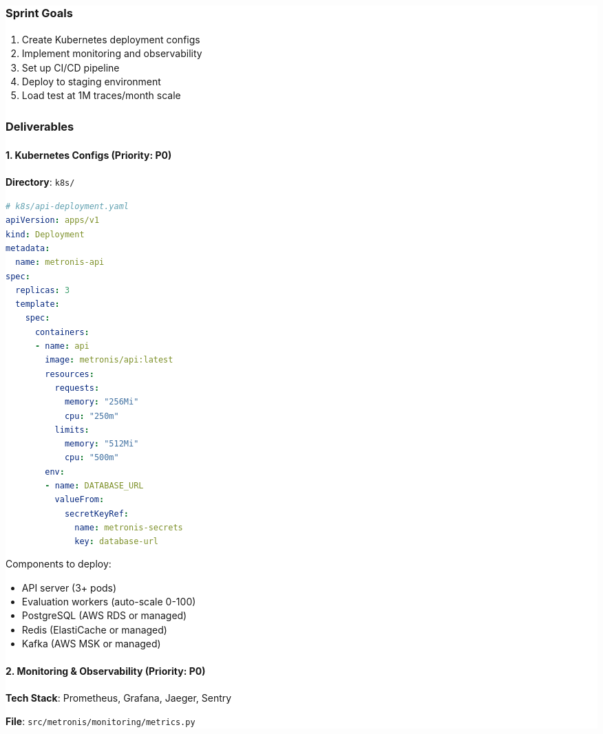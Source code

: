 ### Sprint Goals
1. Create Kubernetes deployment configs
2. Implement monitoring and observability
3. Set up CI/CD pipeline
4. Deploy to staging environment
5. Load test at 1M traces/month scale

### Deliverables

#### 1. Kubernetes Configs (Priority: P0)
**Directory**: `k8s/`

```yaml
# k8s/api-deployment.yaml
apiVersion: apps/v1
kind: Deployment
metadata:
  name: metronis-api
spec:
  replicas: 3
  template:
    spec:
      containers:
      - name: api
        image: metronis/api:latest
        resources:
          requests:
            memory: "256Mi"
            cpu: "250m"
          limits:
            memory: "512Mi"
            cpu: "500m"
        env:
        - name: DATABASE_URL
          valueFrom:
            secretKeyRef:
              name: metronis-secrets
              key: database-url
```

Components to deploy:
- API server (3+ pods)
- Evaluation workers (auto-scale 0-100)
- PostgreSQL (AWS RDS or managed)
- Redis (ElastiCache or managed)
- Kafka (AWS MSK or managed)

#### 2. Monitoring & Observability (Priority: P0)
**Tech Stack**: Prometheus, Grafana, Jaeger, Sentry

**File**: `src/metronis/monitoring/metrics.py`

